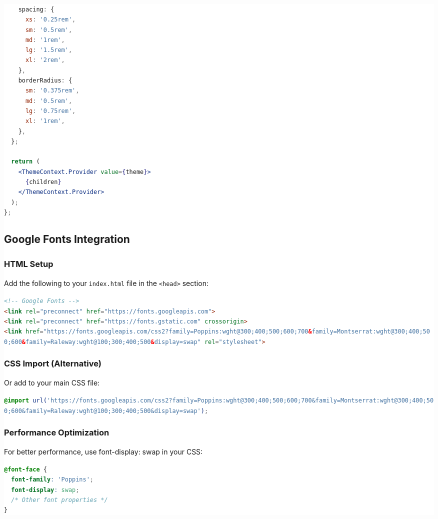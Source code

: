 ```jsx
    spacing: {
      xs: '0.25rem',
      sm: '0.5rem',
      md: '1rem',
      lg: '1.5rem',
      xl: '2rem',
    },
    borderRadius: {
      sm: '0.375rem',
      md: '0.5rem',
      lg: '0.75rem',
      xl: '1rem',
    },
  };

  return (
    <ThemeContext.Provider value={theme}>
      {children}
    </ThemeContext.Provider>
  );
};
```

## Google Fonts Integration

### HTML Setup
Add the following to your `index.html` file in the `<head>` section:

```html
<!-- Google Fonts -->
<link rel="preconnect" href="https://fonts.googleapis.com">
<link rel="preconnect" href="https://fonts.gstatic.com" crossorigin>
<link href="https://fonts.googleapis.com/css2?family=Poppins:wght@300;400;500;600;700&family=Montserrat:wght@300;400;500;600&family=Raleway:wght@100;300;400;500&display=swap" rel="stylesheet">
```

### CSS Import (Alternative)
Or add to your main CSS file:

```css
@import url('https://fonts.googleapis.com/css2?family=Poppins:wght@300;400;500;600;700&family=Montserrat:wght@300;400;500;600&family=Raleway:wght@100;300;400;500&display=swap');
```

### Performance Optimization
For better performance, use font-display: swap in your CSS:

```css
@font-face {
  font-family: 'Poppins';
  font-display: swap;
  /* Other font properties */
}
```
